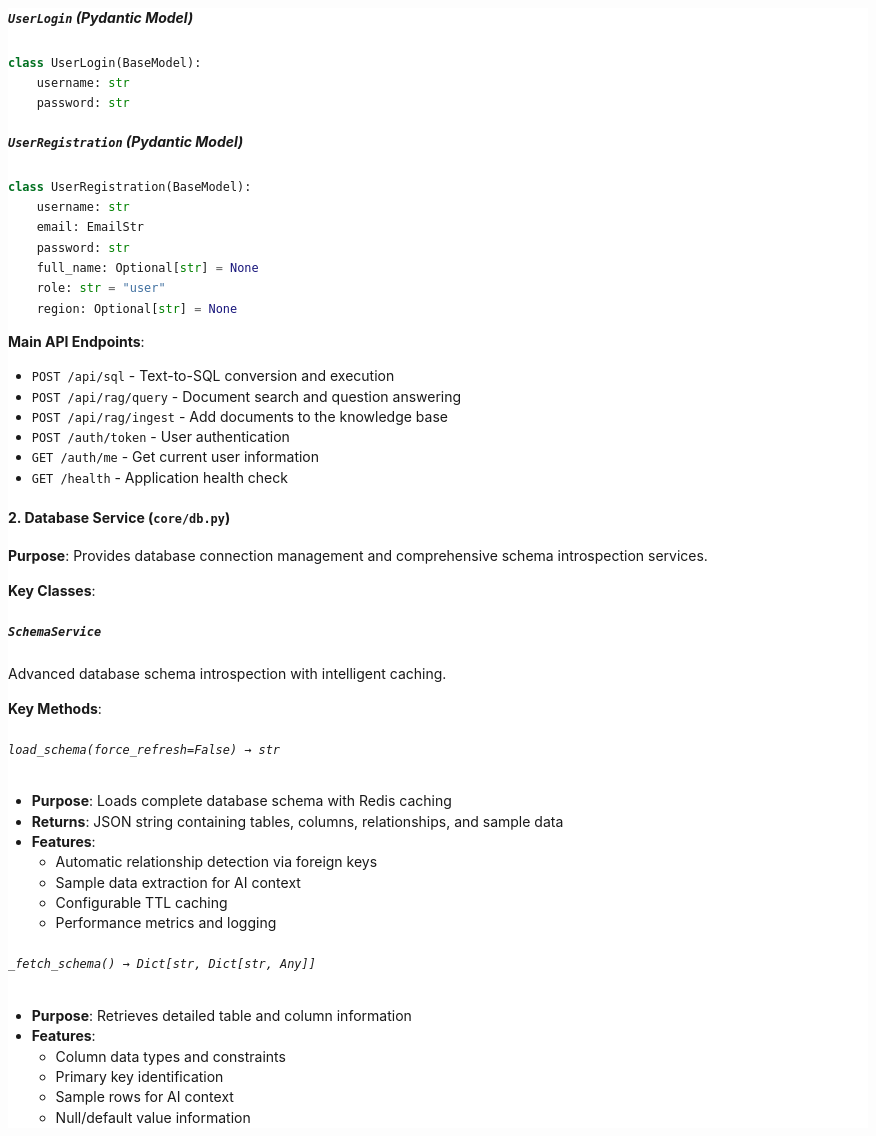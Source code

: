 ##### `UserLogin` (Pydantic Model)
```python
class UserLogin(BaseModel):
    username: str
    password: str
```

##### `UserRegistration` (Pydantic Model)
```python
class UserRegistration(BaseModel):
    username: str
    email: EmailStr
    password: str
    full_name: Optional[str] = None
    role: str = "user"
    region: Optional[str] = None
```

**Main API Endpoints**:
- `POST /api/sql` - Text-to-SQL conversion and execution
- `POST /api/rag/query` - Document search and question answering
- `POST /api/rag/ingest` - Add documents to the knowledge base
- `POST /auth/token` - User authentication
- `GET /auth/me` - Get current user information
- `GET /health` - Application health check

#### 2. Database Service (`core/db.py`)

**Purpose**: Provides database connection management and comprehensive schema introspection services.

**Key Classes**:

##### `SchemaService`
Advanced database schema introspection with intelligent caching.

**Key Methods**:

###### `load_schema(force_refresh=False) → str`
- **Purpose**: Loads complete database schema with Redis caching
- **Returns**: JSON string containing tables, columns, relationships, and sample data
- **Features**: 
  - Automatic relationship detection via foreign keys
  - Sample data extraction for AI context
  - Configurable TTL caching
  - Performance metrics and logging

###### `_fetch_schema() → Dict[str, Dict[str, Any]]`
- **Purpose**: Retrieves detailed table and column information
- **Features**:
  - Column data types and constraints
  - Primary key identification
  - Sample rows for AI context
  - Null/default value information
